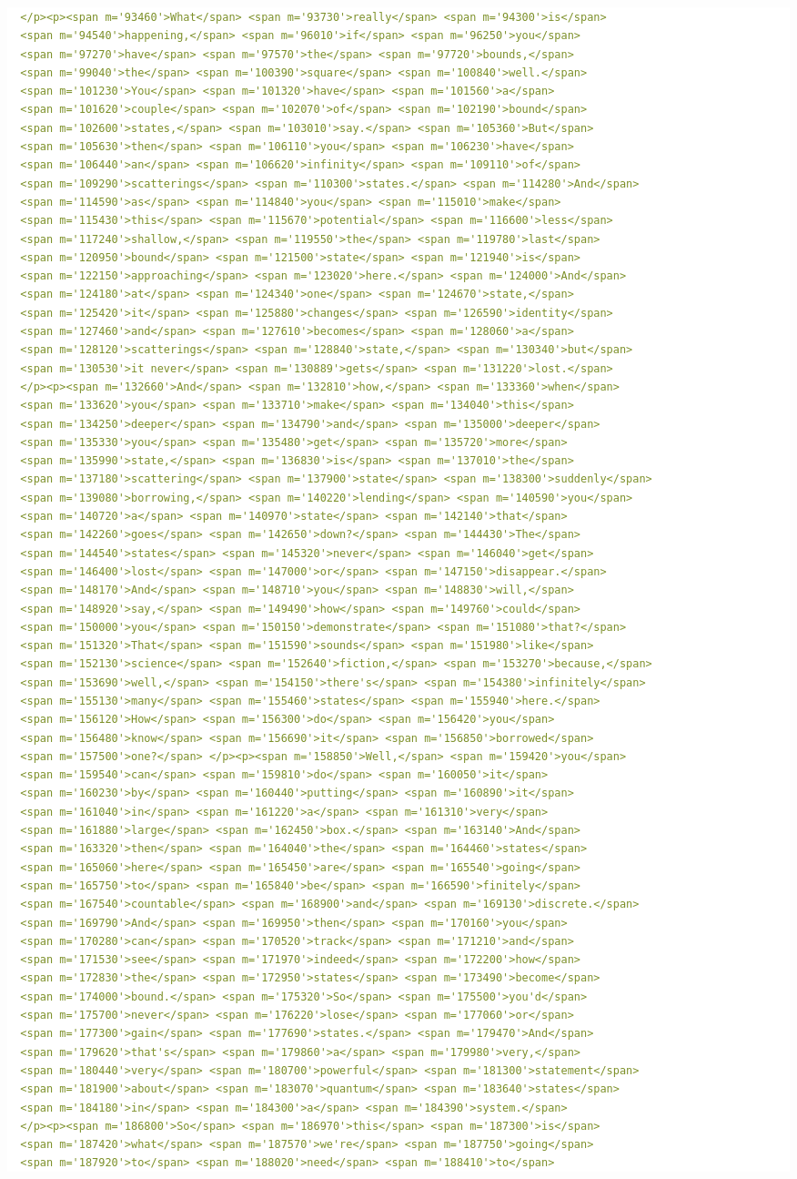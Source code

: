 ```yaml
  </p><p><span m='93460'>What</span> <span m='93730'>really</span> <span m='94300'>is</span>
  <span m='94540'>happening,</span> <span m='96010'>if</span> <span m='96250'>you</span>
  <span m='97270'>have</span> <span m='97570'>the</span> <span m='97720'>bounds,</span>
  <span m='99040'>the</span> <span m='100390'>square</span> <span m='100840'>well.</span>
  <span m='101230'>You</span> <span m='101320'>have</span> <span m='101560'>a</span>
  <span m='101620'>couple</span> <span m='102070'>of</span> <span m='102190'>bound</span>
  <span m='102600'>states,</span> <span m='103010'>say.</span> <span m='105360'>But</span>
  <span m='105630'>then</span> <span m='106110'>you</span> <span m='106230'>have</span>
  <span m='106440'>an</span> <span m='106620'>infinity</span> <span m='109110'>of</span>
  <span m='109290'>scatterings</span> <span m='110300'>states.</span> <span m='114280'>And</span>
  <span m='114590'>as</span> <span m='114840'>you</span> <span m='115010'>make</span>
  <span m='115430'>this</span> <span m='115670'>potential</span> <span m='116600'>less</span>
  <span m='117240'>shallow,</span> <span m='119550'>the</span> <span m='119780'>last</span>
  <span m='120950'>bound</span> <span m='121500'>state</span> <span m='121940'>is</span>
  <span m='122150'>approaching</span> <span m='123020'>here.</span> <span m='124000'>And</span>
  <span m='124180'>at</span> <span m='124340'>one</span> <span m='124670'>state,</span>
  <span m='125420'>it</span> <span m='125880'>changes</span> <span m='126590'>identity</span>
  <span m='127460'>and</span> <span m='127610'>becomes</span> <span m='128060'>a</span>
  <span m='128120'>scatterings</span> <span m='128840'>state,</span> <span m='130340'>but</span>
  <span m='130530'>it never</span> <span m='130889'>gets</span> <span m='131220'>lost.</span>
  </p><p><span m='132660'>And</span> <span m='132810'>how,</span> <span m='133360'>when</span>
  <span m='133620'>you</span> <span m='133710'>make</span> <span m='134040'>this</span>
  <span m='134250'>deeper</span> <span m='134790'>and</span> <span m='135000'>deeper</span>
  <span m='135330'>you</span> <span m='135480'>get</span> <span m='135720'>more</span>
  <span m='135990'>state,</span> <span m='136830'>is</span> <span m='137010'>the</span>
  <span m='137180'>scattering</span> <span m='137900'>state</span> <span m='138300'>suddenly</span>
  <span m='139080'>borrowing,</span> <span m='140220'>lending</span> <span m='140590'>you</span>
  <span m='140720'>a</span> <span m='140970'>state</span> <span m='142140'>that</span>
  <span m='142260'>goes</span> <span m='142650'>down?</span> <span m='144430'>The</span>
  <span m='144540'>states</span> <span m='145320'>never</span> <span m='146040'>get</span>
  <span m='146400'>lost</span> <span m='147000'>or</span> <span m='147150'>disappear.</span>
  <span m='148170'>And</span> <span m='148710'>you</span> <span m='148830'>will,</span>
  <span m='148920'>say,</span> <span m='149490'>how</span> <span m='149760'>could</span>
  <span m='150000'>you</span> <span m='150150'>demonstrate</span> <span m='151080'>that?</span>
  <span m='151320'>That</span> <span m='151590'>sounds</span> <span m='151980'>like</span>
  <span m='152130'>science</span> <span m='152640'>fiction,</span> <span m='153270'>because,</span>
  <span m='153690'>well,</span> <span m='154150'>there's</span> <span m='154380'>infinitely</span>
  <span m='155130'>many</span> <span m='155460'>states</span> <span m='155940'>here.</span>
  <span m='156120'>How</span> <span m='156300'>do</span> <span m='156420'>you</span>
  <span m='156480'>know</span> <span m='156690'>it</span> <span m='156850'>borrowed</span>
  <span m='157500'>one?</span> </p><p><span m='158850'>Well,</span> <span m='159420'>you</span>
  <span m='159540'>can</span> <span m='159810'>do</span> <span m='160050'>it</span>
  <span m='160230'>by</span> <span m='160440'>putting</span> <span m='160890'>it</span>
  <span m='161040'>in</span> <span m='161220'>a</span> <span m='161310'>very</span>
  <span m='161880'>large</span> <span m='162450'>box.</span> <span m='163140'>And</span>
  <span m='163320'>then</span> <span m='164040'>the</span> <span m='164460'>states</span>
  <span m='165060'>here</span> <span m='165450'>are</span> <span m='165540'>going</span>
  <span m='165750'>to</span> <span m='165840'>be</span> <span m='166590'>finitely</span>
  <span m='167540'>countable</span> <span m='168900'>and</span> <span m='169130'>discrete.</span>
  <span m='169790'>And</span> <span m='169950'>then</span> <span m='170160'>you</span>
  <span m='170280'>can</span> <span m='170520'>track</span> <span m='171210'>and</span>
  <span m='171530'>see</span> <span m='171970'>indeed</span> <span m='172200'>how</span>
  <span m='172830'>the</span> <span m='172950'>states</span> <span m='173490'>become</span>
  <span m='174000'>bound.</span> <span m='175320'>So</span> <span m='175500'>you'd</span>
  <span m='175700'>never</span> <span m='176220'>lose</span> <span m='177060'>or</span>
  <span m='177300'>gain</span> <span m='177690'>states.</span> <span m='179470'>And</span>
  <span m='179620'>that's</span> <span m='179860'>a</span> <span m='179980'>very,</span>
  <span m='180440'>very</span> <span m='180700'>powerful</span> <span m='181300'>statement</span>
  <span m='181900'>about</span> <span m='183070'>quantum</span> <span m='183640'>states</span>
  <span m='184180'>in</span> <span m='184300'>a</span> <span m='184390'>system.</span>
  </p><p><span m='186800'>So</span> <span m='186970'>this</span> <span m='187300'>is</span>
  <span m='187420'>what</span> <span m='187570'>we're</span> <span m='187750'>going</span>
  <span m='187920'>to</span> <span m='188020'>need</span> <span m='188410'>to</span>
```
